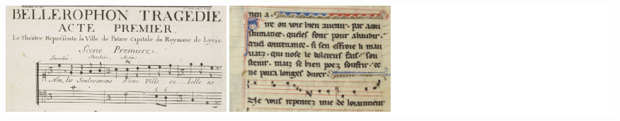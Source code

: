 <img src="SegmOnto/btv1b8446952v_f33.jpg" height="150px">
<img src="SegmOnto/btv1b84192440_f58.jpg" height="150px">
